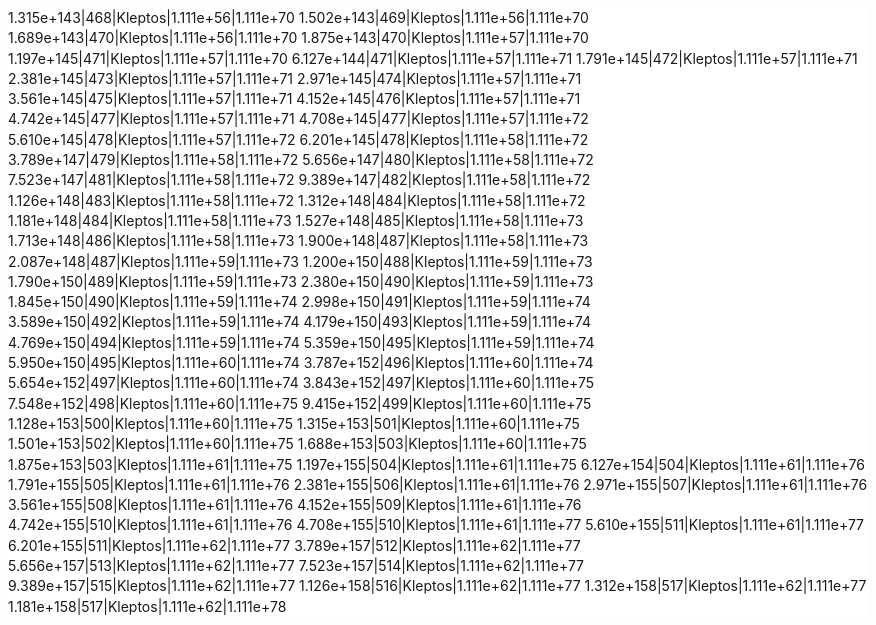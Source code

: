 1.315e+143|468|Kleptos|1.111e+56|1.111e+70
1.502e+143|469|Kleptos|1.111e+56|1.111e+70
1.689e+143|470|Kleptos|1.111e+56|1.111e+70
1.875e+143|470|Kleptos|1.111e+57|1.111e+70
1.197e+145|471|Kleptos|1.111e+57|1.111e+70
6.127e+144|471|Kleptos|1.111e+57|1.111e+71
1.791e+145|472|Kleptos|1.111e+57|1.111e+71
2.381e+145|473|Kleptos|1.111e+57|1.111e+71
2.971e+145|474|Kleptos|1.111e+57|1.111e+71
3.561e+145|475|Kleptos|1.111e+57|1.111e+71
4.152e+145|476|Kleptos|1.111e+57|1.111e+71
4.742e+145|477|Kleptos|1.111e+57|1.111e+71
4.708e+145|477|Kleptos|1.111e+57|1.111e+72
5.610e+145|478|Kleptos|1.111e+57|1.111e+72
6.201e+145|478|Kleptos|1.111e+58|1.111e+72
3.789e+147|479|Kleptos|1.111e+58|1.111e+72
5.656e+147|480|Kleptos|1.111e+58|1.111e+72
7.523e+147|481|Kleptos|1.111e+58|1.111e+72
9.389e+147|482|Kleptos|1.111e+58|1.111e+72
1.126e+148|483|Kleptos|1.111e+58|1.111e+72
1.312e+148|484|Kleptos|1.111e+58|1.111e+72
1.181e+148|484|Kleptos|1.111e+58|1.111e+73
1.527e+148|485|Kleptos|1.111e+58|1.111e+73
1.713e+148|486|Kleptos|1.111e+58|1.111e+73
1.900e+148|487|Kleptos|1.111e+58|1.111e+73
2.087e+148|487|Kleptos|1.111e+59|1.111e+73
1.200e+150|488|Kleptos|1.111e+59|1.111e+73
1.790e+150|489|Kleptos|1.111e+59|1.111e+73
2.380e+150|490|Kleptos|1.111e+59|1.111e+73
1.845e+150|490|Kleptos|1.111e+59|1.111e+74
2.998e+150|491|Kleptos|1.111e+59|1.111e+74
3.589e+150|492|Kleptos|1.111e+59|1.111e+74
4.179e+150|493|Kleptos|1.111e+59|1.111e+74
4.769e+150|494|Kleptos|1.111e+59|1.111e+74
5.359e+150|495|Kleptos|1.111e+59|1.111e+74
5.950e+150|495|Kleptos|1.111e+60|1.111e+74
3.787e+152|496|Kleptos|1.111e+60|1.111e+74
5.654e+152|497|Kleptos|1.111e+60|1.111e+74
3.843e+152|497|Kleptos|1.111e+60|1.111e+75
7.548e+152|498|Kleptos|1.111e+60|1.111e+75
9.415e+152|499|Kleptos|1.111e+60|1.111e+75
1.128e+153|500|Kleptos|1.111e+60|1.111e+75
1.315e+153|501|Kleptos|1.111e+60|1.111e+75
1.501e+153|502|Kleptos|1.111e+60|1.111e+75
1.688e+153|503|Kleptos|1.111e+60|1.111e+75
1.875e+153|503|Kleptos|1.111e+61|1.111e+75
1.197e+155|504|Kleptos|1.111e+61|1.111e+75
6.127e+154|504|Kleptos|1.111e+61|1.111e+76
1.791e+155|505|Kleptos|1.111e+61|1.111e+76
2.381e+155|506|Kleptos|1.111e+61|1.111e+76
2.971e+155|507|Kleptos|1.111e+61|1.111e+76
3.561e+155|508|Kleptos|1.111e+61|1.111e+76
4.152e+155|509|Kleptos|1.111e+61|1.111e+76
4.742e+155|510|Kleptos|1.111e+61|1.111e+76
4.708e+155|510|Kleptos|1.111e+61|1.111e+77
5.610e+155|511|Kleptos|1.111e+61|1.111e+77
6.201e+155|511|Kleptos|1.111e+62|1.111e+77
3.789e+157|512|Kleptos|1.111e+62|1.111e+77
5.656e+157|513|Kleptos|1.111e+62|1.111e+77
7.523e+157|514|Kleptos|1.111e+62|1.111e+77
9.389e+157|515|Kleptos|1.111e+62|1.111e+77
1.126e+158|516|Kleptos|1.111e+62|1.111e+77
1.312e+158|517|Kleptos|1.111e+62|1.111e+77
1.181e+158|517|Kleptos|1.111e+62|1.111e+78